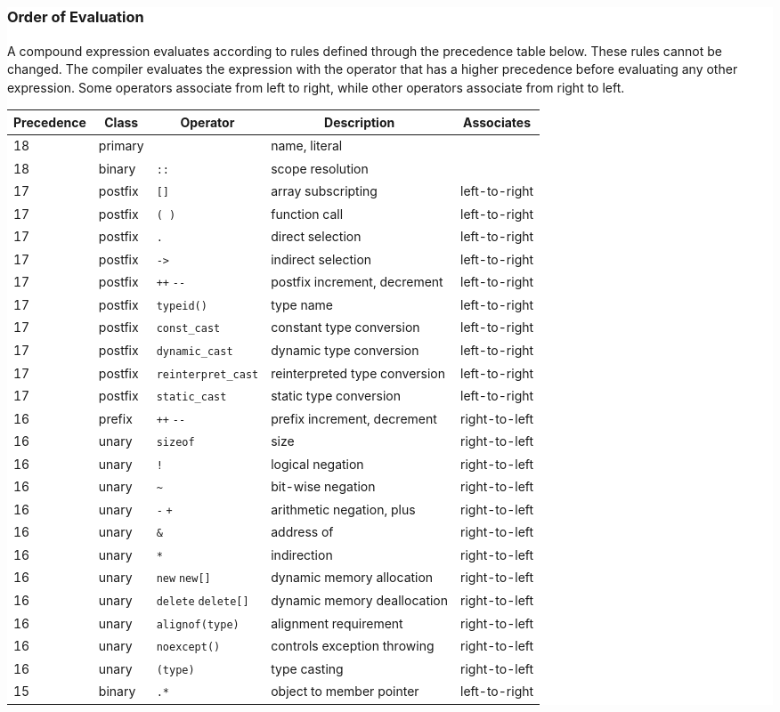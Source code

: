 

### Order of Evaluation

A compound expression evaluates according to rules defined through the precedence table below.  These rules cannot be changed.  The compiler evaluates the expression with the operator that has a higher precedence before evaluating any other expression.  Some operators associate from left to right, while other operators associate from right to left. 


Precedence | Class    | Operator                          | Description                               | Associates
-----------|----------|-----------------------------------|-------------------------------------------|----------------
  18       | primary  |                                   | name, literal                             |
  18       | binary   |  `::`                             | scope resolution                          |
  17       | postfix  |  `[]`                             | array subscripting                        | left-to-right
  17       | postfix  |  `( )`                            | function call                             | left-to-right
  17       | postfix  |  `.`                              | direct selection	                      | left-to-right
  17       | postfix  |  `->`                             | indirect selection                        | left-to-right
  17       | postfix  |  `++` `--`                        | postfix increment, decrement              | left-to-right
  17       | postfix  |  `typeid()`                       | type name                                 | left-to-right
  17       | postfix  |  `const_cast`                     | constant type conversion                  | left-to-right
  17       | postfix  |  `dynamic_cast`                   | dynamic type conversion                   | left-to-right
  17       | postfix  |  `reinterpret_cast`               | reinterpreted type conversion             | left-to-right
  17       | postfix  |  `static_cast`                    | static type conversion                    | left-to-right
  16       | prefix   |  `++` `--`                        | prefix increment, decrement               | right-to-left
  16       | unary    |  `sizeof`                         | size                                      | right-to-left
  16       | unary    |  `!`                              | logical negation                          | right-to-left
  16       | unary    |  `~`                              | bit-wise negation                         | right-to-left
  16       | unary    |  `-` `+`                          | arithmetic negation, plus                 | right-to-left
  16       | unary    |  `&`                              | address of                                | right-to-left
  16       | unary    |  `*`                              | indirection                               | right-to-left
  16       | unary    |  `new` `new[]`                    | dynamic memory allocation                 | right-to-left
  16       | unary    |  `delete` `delete[]`              | dynamic memory deallocation               | right-to-left
  16       | unary    |  `alignof(type)`                  | alignment requirement                     | right-to-left
  16       | unary    |  `noexcept()`                     | controls exception throwing               | right-to-left
  16       | unary    |  `(type)`                         | type casting                              | right-to-left
  15       | binary   |  `.*`                             | object to member pointer                  | left-to-right